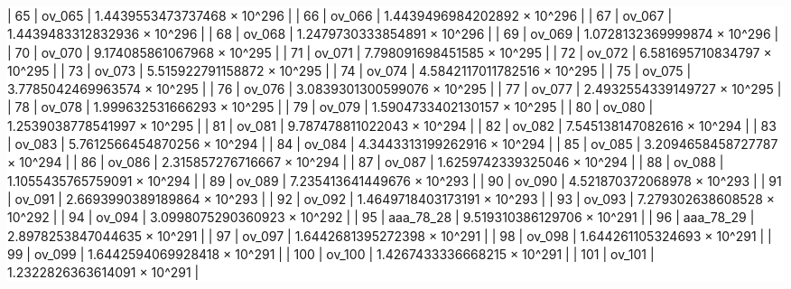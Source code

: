 | 65 | ov_065 | 1.4439553473737468 × 10^296 |
| 66 | ov_066 | 1.4439496984202892 × 10^296 |
| 67 | ov_067 | 1.4439483312832936 × 10^296 |
| 68 | ov_068 | 1.2479730333854891 × 10^296 |
| 69 | ov_069 | 1.0728132369999874 × 10^296 |
| 70 | ov_070 | 9.174085861067968 × 10^295 |
| 71 | ov_071 | 7.798091698451585 × 10^295 |
| 72 | ov_072 | 6.581695710834797 × 10^295 |
| 73 | ov_073 | 5.515922791158872 × 10^295 |
| 74 | ov_074 | 4.5842117011782516 × 10^295 |
| 75 | ov_075 | 3.7785042469963574 × 10^295 |
| 76 | ov_076 | 3.0839301300599076 × 10^295 |
| 77 | ov_077 | 2.4932554339149727 × 10^295 |
| 78 | ov_078 | 1.999632531666293 × 10^295 |
| 79 | ov_079 | 1.5904733402130157 × 10^295 |
| 80 | ov_080 | 1.2539038778541997 × 10^295 |
| 81 | ov_081 | 9.787478811022043 × 10^294 |
| 82 | ov_082 | 7.545138147082616 × 10^294 |
| 83 | ov_083 | 5.7612566454870256 × 10^294 |
| 84 | ov_084 | 4.3443313199262916 × 10^294 |
| 85 | ov_085 | 3.2094658458727787 × 10^294 |
| 86 | ov_086 | 2.315857276716667 × 10^294 |
| 87 | ov_087 | 1.6259742339325046 × 10^294 |
| 88 | ov_088 | 1.1055435765759091 × 10^294 |
| 89 | ov_089 | 7.235413641449676 × 10^293 |
| 90 | ov_090 | 4.521870372068978 × 10^293 |
| 91 | ov_091 | 2.6693990389189864 × 10^293 |
| 92 | ov_092 | 1.4649718403173191 × 10^293 |
| 93 | ov_093 | 7.279302638608528 × 10^292 |
| 94 | ov_094 | 3.0998075290360923 × 10^292 |
| 95 | aaa_78_28 | 9.519310386129706 × 10^291 |
| 96 | aaa_78_29 | 2.8978253847044635 × 10^291 |
| 97 | ov_097 | 1.6442681395272398 × 10^291 |
| 98 | ov_098 | 1.644261105324693 × 10^291 |
| 99 | ov_099 | 1.6442594069928418 × 10^291 |
| 100 | ov_100 | 1.4267433336668215 × 10^291 |
| 101 | ov_101 | 1.2322826363614091 × 10^291 |